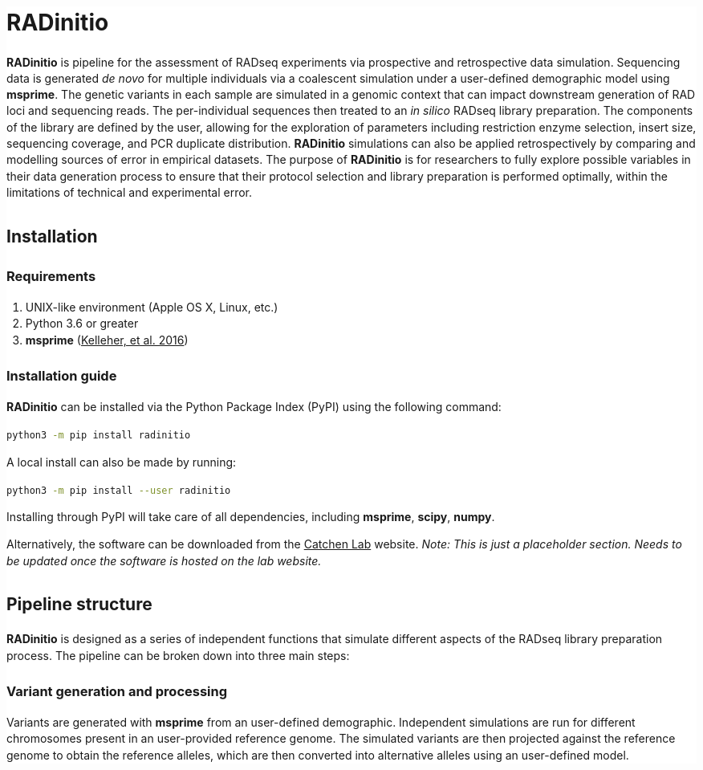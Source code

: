 # RADinitio

**RADinitio** is  pipeline for the assessment of RADseq experiments via prospective and retrospective data simulation. Sequencing data is generated *de novo* for multiple individuals via a coalescent simulation under a user-defined demographic model using **msprime**. The genetic variants in each sample are simulated in a genomic context that can impact downstream generation of RAD loci and sequencing reads. The per-individual sequences then treated to an *in silico* RADseq library preparation. The components of the library are defined by the user, allowing for the exploration of parameters including restriction enzyme selection, insert size, sequencing coverage, and PCR duplicate distribution. **RADinitio** simulations can also be applied retrospectively by comparing and modelling sources of error in empirical datasets. The purpose of **RADinitio** is for researchers to fully explore possible variables in their data generation process to ensure that their protocol selection and library preparation is performed optimally, within the limitations of technical and experimental error.

## Installation

### Requirements

1. UNIX-like environment (Apple OS X, Linux, etc.)
2. Python 3.6 or greater
3. **msprime** ([Kelleher, et al. 2016](http://journals.plos.org/ploscompbiol/article?id=10.1371/journal.pcbi.1004842/ "Kelleher, et al. 2016"))


### Installation guide

**RADinitio** can be installed via the Python Package Index (PyPI) using the following command:

```sh
python3 -m pip install radinitio
```

A local install can also be made by running:

```sh
python3 -m pip install --user radinitio
```

Installing through PyPI will take care of all dependencies, including **msprime**, **scipy**, **numpy**.

Alternatively, the software can be downloaded from the [Catchen Lab](http://catchenlab.life.illinois.edu/#software "Catchen Lab") website. *Note: This is just a placeholder section. Needs to be updated once the software is hosted on the lab website.*

## Pipeline structure

**RADinitio** is designed as a series of independent functions that simulate different aspects of the RADseq library preparation process. The pipeline can be broken down into three main steps:

### Variant generation and processing

Variants are generated with **msprime** from an user-defined demographic. Independent simulations are run for different chromosomes present in an user-provided reference genome. The simulated variants are then projected against the reference genome to obtain the reference alleles, which are then converted into alternative alleles using an user-defined model.
